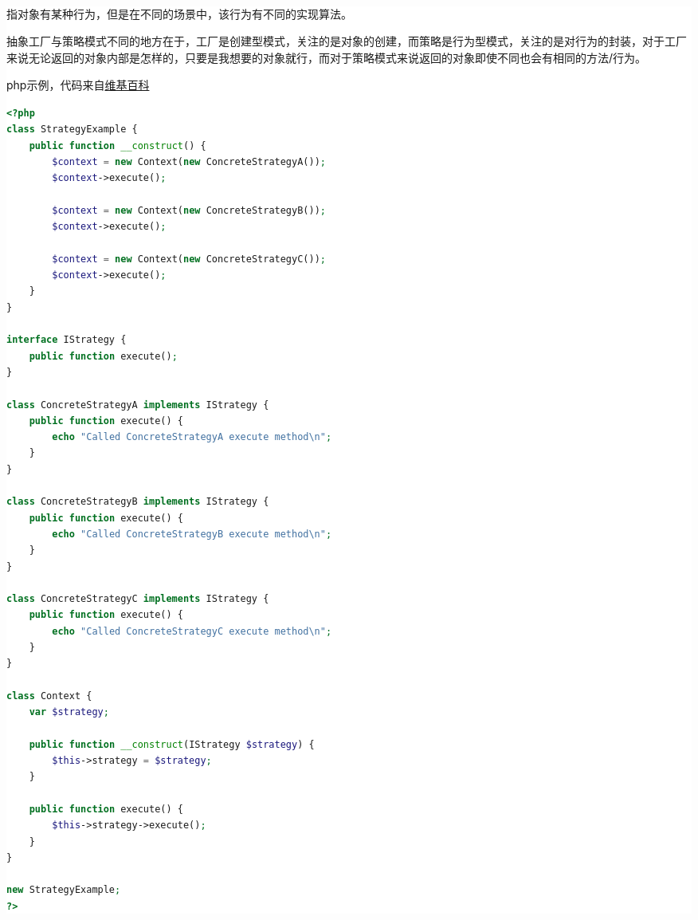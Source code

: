指对象有某种行为，但是在不同的场景中，该行为有不同的实现算法。

抽象工厂与策略模式不同的地方在于，工厂是创建型模式，关注的是对象的创建，而策略是行为型模式，关注的是对行为的封装，对于工厂来说无论返回的对象内部是怎样的，只要是我想要的对象就行，而对于策略模式来说返回的对象即使不同也会有相同的方法/行为。

php示例，代码来自[维基百科](https://zh.wikipedia.org/wiki/%E7%AD%96%E7%95%A5%E6%A8%A1%E5%BC%8F#PHP)

```php
<?php
class StrategyExample {
    public function __construct() {
        $context = new Context(new ConcreteStrategyA());
        $context->execute();

        $context = new Context(new ConcreteStrategyB());
        $context->execute();

        $context = new Context(new ConcreteStrategyC());
        $context->execute();
    }
}

interface IStrategy {
    public function execute();
}

class ConcreteStrategyA implements IStrategy {
    public function execute() {
        echo "Called ConcreteStrategyA execute method\n";
    }
}

class ConcreteStrategyB implements IStrategy {
    public function execute() {
        echo "Called ConcreteStrategyB execute method\n";
    }
}

class ConcreteStrategyC implements IStrategy {
    public function execute() {
        echo "Called ConcreteStrategyC execute method\n";
    }
}

class Context {
    var $strategy;

    public function __construct(IStrategy $strategy) {
        $this->strategy = $strategy;
    }

    public function execute() {
        $this->strategy->execute();
    }
}

new StrategyExample;
?>
```
